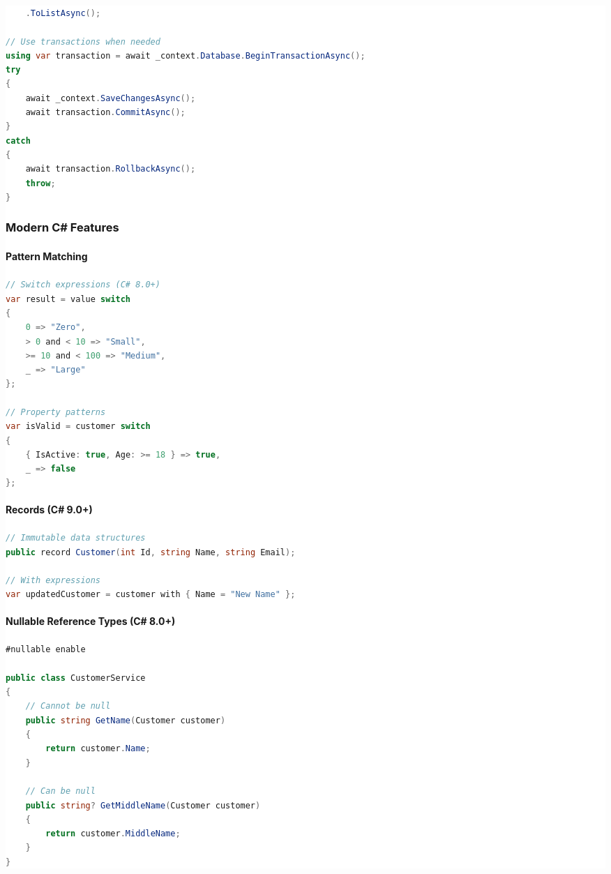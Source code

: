 ```csharp
    .ToListAsync();

// Use transactions when needed
using var transaction = await _context.Database.BeginTransactionAsync();
try
{
    await _context.SaveChangesAsync();
    await transaction.CommitAsync();
}
catch
{
    await transaction.RollbackAsync();
    throw;
}
```

### Modern C# Features

#### Pattern Matching
```csharp
// Switch expressions (C# 8.0+)
var result = value switch
{
    0 => "Zero",
    > 0 and < 10 => "Small",
    >= 10 and < 100 => "Medium",
    _ => "Large"
};

// Property patterns
var isValid = customer switch
{
    { IsActive: true, Age: >= 18 } => true,
    _ => false
};
```

#### Records (C# 9.0+)
```csharp
// Immutable data structures
public record Customer(int Id, string Name, string Email);

// With expressions
var updatedCustomer = customer with { Name = "New Name" };
```

#### Nullable Reference Types (C# 8.0+)
```csharp
#nullable enable

public class CustomerService
{
    // Cannot be null
    public string GetName(Customer customer)
    {
        return customer.Name;
    }
    
    // Can be null
    public string? GetMiddleName(Customer customer)
    {
        return customer.MiddleName;
    }
}
```